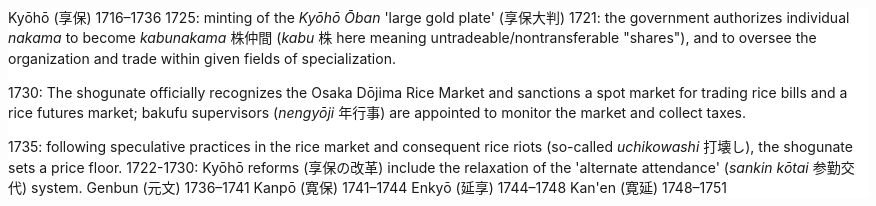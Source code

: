    <td>Kyōhō (享保)
   </td>
   <td>1716–1736
   </td>
   <td>1725: minting of the <em>Kyōhō Ōban</em> 'large gold plate' (享保大判)
   </td>
   <td>1721: the government authorizes individual <em>nakama</em> to become <em>kabunakama</em> 株仲間 (<em>kabu</em> 株 here meaning untradeable/nontransferable "shares"), and to oversee the organization and trade within given fields of specialization.
<p>
1730: The shogunate officially recognizes the Osaka Dōjima Rice Market and sanctions a spot market for trading rice bills and a rice futures market; bakufu supervisors (<em>nengyōji</em> 年行事) are appointed to monitor the market and collect taxes.
<p>
1735: following speculative practices in the rice market and consequent rice riots (so-called <em>uchikowashi</em> 打壊し), the shogunate sets a price floor.
   </td>
   <td>1722-1730: Kyōhō reforms (享保の改革) include the relaxation of the 'alternate attendance' (<em>sankin kōtai</em> 参勤交代) system.
   </td>
  </tr>
  <tr>
   <td>Genbun (元文)
   </td>
   <td>1736–1741
   </td>
   <td>
   </td>
   <td>
   </td>
   <td>
   </td>
  </tr>
  <tr>
   <td>Kanpō (寛保)
   </td>
   <td>1741–1744
   </td>
   <td>
   </td>
   <td>
   </td>
   <td>
   </td>
  </tr>
  <tr>
   <td>Enkyō (延享)
   </td>
   <td>1744–1748
   </td>
   <td>
   </td>
   <td>
   </td>
   <td>
   </td>
  </tr>
  <tr>
   <td>Kan'en (寛延)
   </td>
   <td>1748–1751
   </td>
   <td>
   </td>